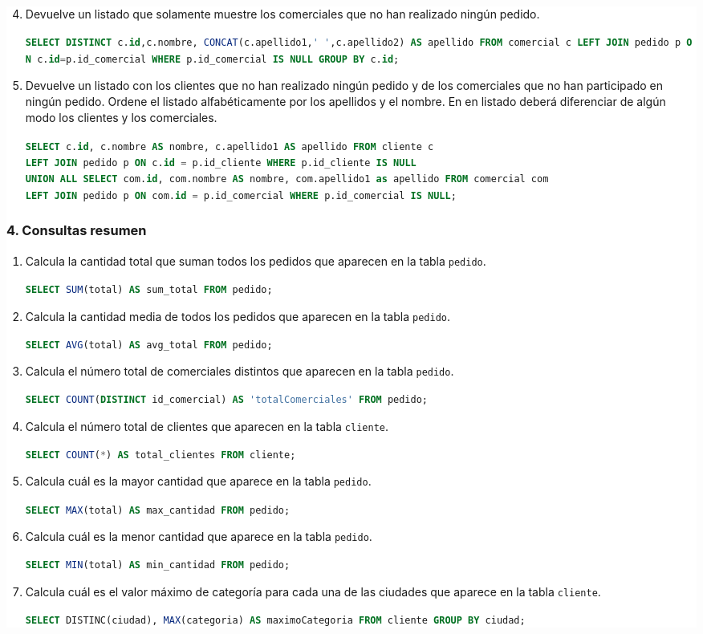 4. Devuelve un listado que solamente muestre los comerciales que no han realizado ningún pedido.

   ```sql
   SELECT DISTINCT c.id,c.nombre, CONCAT(c.apellido1,' ',c.apellido2) AS apellido FROM comercial c LEFT JOIN pedido p ON c.id=p.id_comercial WHERE p.id_comercial IS NULL GROUP BY c.id;
   ```

5. Devuelve un listado con los clientes que no han realizado ningún pedido y de los comerciales que no han participado en ningún pedido. Ordene el listado alfabéticamente por los apellidos y el nombre. En en listado deberá diferenciar de algún modo los clientes y los comerciales.

   ```sql
   SELECT c.id, c.nombre AS nombre, c.apellido1 AS apellido FROM cliente c 
   LEFT JOIN pedido p ON c.id = p.id_cliente WHERE p.id_cliente IS NULL 
   UNION ALL SELECT com.id, com.nombre AS nombre, com.apellido1 as apellido FROM comercial com 
   LEFT JOIN pedido p ON com.id = p.id_comercial WHERE p.id_comercial IS NULL;
   ```

### 4. Consultas resumen

1. Calcula la cantidad total que suman todos los pedidos que aparecen en la tabla `pedido`.

   ```sql
   SELECT SUM(total) AS sum_total FROM pedido;
   ```

2. Calcula la cantidad media de todos los pedidos que aparecen en la tabla `pedido`.

   ```sql
   SELECT AVG(total) AS avg_total FROM pedido;
   ```

3. Calcula el número total de comerciales distintos que aparecen en la tabla `pedido`.

   ```sql
   SELECT COUNT(DISTINCT id_comercial) AS 'totalComerciales' FROM pedido;
   ```

4. Calcula el número total de clientes que aparecen en la tabla `cliente`.

   ```sql
   SELECT COUNT(*) AS total_clientes FROM cliente;
   ```

5. Calcula cuál es la mayor cantidad que aparece en la tabla `pedido`.

   ```sql
   SELECT MAX(total) AS max_cantidad FROM pedido;
   ```

6. Calcula cuál es la menor cantidad que aparece en la tabla `pedido`.

   ```sql
   SELECT MIN(total) AS min_cantidad FROM pedido;
   ```

7. Calcula cuál es el valor máximo de categoría para cada una de las ciudades que aparece en la tabla `cliente`.

   ```sql
   SELECT DISTINC(ciudad), MAX(categoria) AS maximoCategoria FROM cliente GROUP BY ciudad;
   ```
